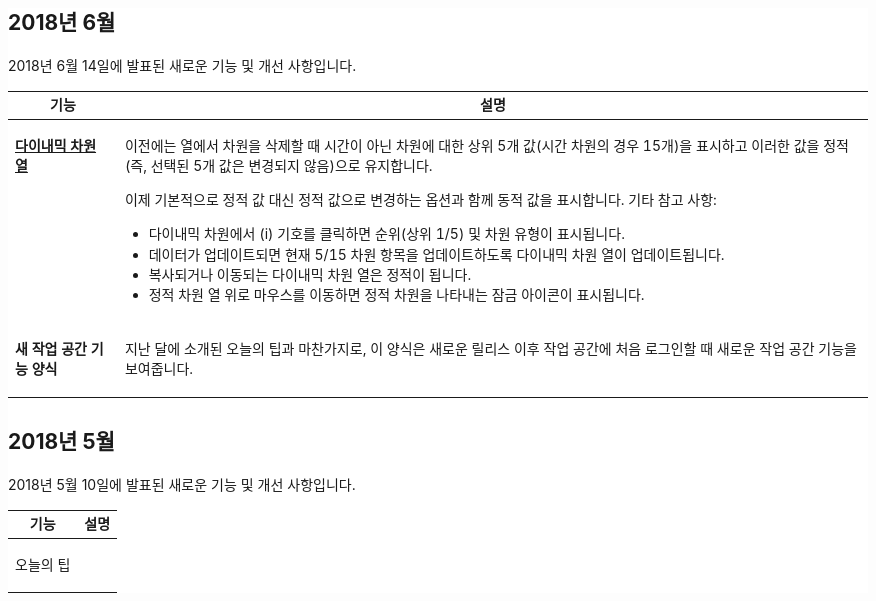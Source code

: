   </tr> 
 </tbody> 
</table>

## 2018년 6월

2018년 6월 14일에 발표된 새로운 기능 및 개선 사항입니다.

<table id="table_57035A06D99447A6BE6ED825A648ED3F"> 
 <thead> 
  <tr> 
   <th colname="col1" class="entry"> 기능 </th> 
   <th colname="col2" class="entry"> 설명 </th> 
  </tr> 
 </thead>
 <tbody> 
  <tr> 
   <td colname="col1"> <p><b> <a href="/help/analyze/analysis-workspace/components/dimensions/view-dimensions.md"  > 다이내믹 차원 열 </a> </b> </p> </td> 
   <td colname="col2"> <p>이전에는 열에서 차원을 삭제할 때 시간이 아닌 차원에 대한 상위 5개 값(시간 차원의 경우 15개)을 표시하고 이러한 값을 정적(즉, 선택된 5개 값은 변경되지 않음)으로 유지합니다. </p> <p>이제 기본적으로 정적 값 대신 정적 값으로 변경하는 옵션과 함께 동적 값을 표시합니다. 기타 참고 사항: </p> 
    <ul id="ul_C802BC32CB084E30B4E58E9E90B9A63D"> 
     <li id="li_452466AB416F4737B532849C604BD4CC">다이내믹 차원에서 (i) 기호를 클릭하면 순위(상위 1/5) 및 차원 유형이 표시됩니다. </li> 
     <li id="li_588F6199E38D47869AC855A4C2A4D1B7">데이터가 업데이트되면 현재 5/15 차원 항목을 업데이트하도록 다이내믹 차원 열이 업데이트됩니다. </li> 
     <li id="li_19D47638D4D94416B0DAD2B2FB835ABE">복사되거나 이동되는 다이내믹 차원 열은 정적이 됩니다. </li> 
     <li id="li_B95411689AE04774B7B9BA128F2DB96F">정적 차원 열 위로 마우스를 이동하면 정적 차원을 나타내는 잠금 아이콘이 표시됩니다. </li> 
    </ul> </td> 
  </tr> 
  <tr> 
   <td colname="col1"> <p><b>새 작업 공간 기능 양식 </b> </p> </td> 
   <td colname="col2"> <p>지난 달에 소개된 오늘의 팁과 마찬가지로, 이 양식은 새로운 릴리스 이후 작업 공간에 처음 로그인할 때 새로운 작업 공간 기능을 보여줍니다. </p> </td> 
  </tr> 
 </tbody> 
</table>

## 2018년 5월

2018년 5월 10일에 발표된 새로운 기능 및 개선 사항입니다.

<table id="table_EE4C690A178B4F80BDAF2BB4424D6020"> 
 <thead> 
  <tr> 
   <th colname="col1" class="entry"> 기능 </th> 
   <th colname="col2" class="entry"> 설명 </th> 
  </tr> 
 </thead>
 <tbody> 
  <tr> 
   <td colname="col1"> <p></b>오늘의 팁<b> </b></p> </td> 